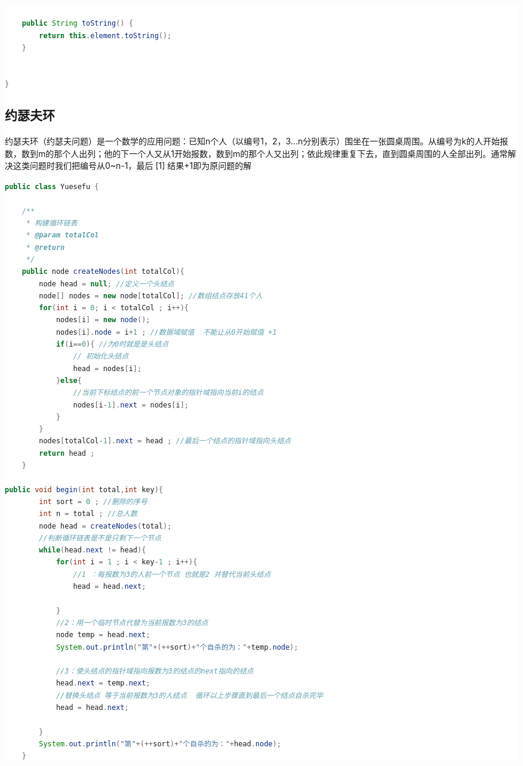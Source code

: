``` java

	public String toString() {
		return this.element.toString();
	}


}

```
## 约瑟夫环
约瑟夫环（约瑟夫问题）是一个数学的应用问题：已知n个人（以编号1，2，3...n分别表示）围坐在一张圆桌周围。从编号为k的人开始报数，数到m的那个人出列；他的下一个人又从1开始报数，数到m的那个人又出列；依此规律重复下去，直到圆桌周围的人全部出列。通常解决这类问题时我们把编号从0~n-1，最后 [1]  结果+1即为原问题的解


``` java
public class Yuesefu {

    /**
     * 构建循环链表
     * @param totalCol
     * @return
     */
    public node createNodes(int totalCol){
        node head = null; //定义一个头结点
        node[] nodes = new node[totalCol]; //数组结点存放41个人
        for(int i = 0; i < totalCol ; i++){
            nodes[i] = new node();
            nodes[i].node = i+1 ; //数据域赋值  不能让从0开始赋值 +1
            if(i==0){ //为0时就是是头结点
                // 初始化头结点
                head = nodes[i];
            }else{
                //当前下标结点的前一个节点对象的指针域指向当前i的结点
                nodes[i-1].next = nodes[i];
            }
        }
        nodes[totalCol-1].next = head ; //最后一个结点的指针域指向头结点
        return head ;
    }

public void begin(int total,int key){
        int sort = 0 ; //删除的序号
        int n = total ; //总人数
        node head = createNodes(total);
        //判断循环链表是不是只剩下一个节点
        while(head.next != head){
            for(int i = 1 ; i < key-1 ; i++){
                //1 ：每报数为3的人前一个节点 也就是2 并替代当前头结点
                head = head.next;

            }
            //2：用一个临时节点代替为当前报数为3的结点
            node temp = head.next;
            System.out.println("第"+(++sort)+"个自杀的为："+temp.node);

            //3：使头结点的指针域指向报数为3的结点的next指向的结点
            head.next = temp.next;
            //替换头结点 等于当前报数为3的人结点  循环以上步骤直到最后一个结点自杀完毕
            head = head.next;

        }
        System.out.println("第"+(++sort)+"个自杀的为："+head.node);
    }
```